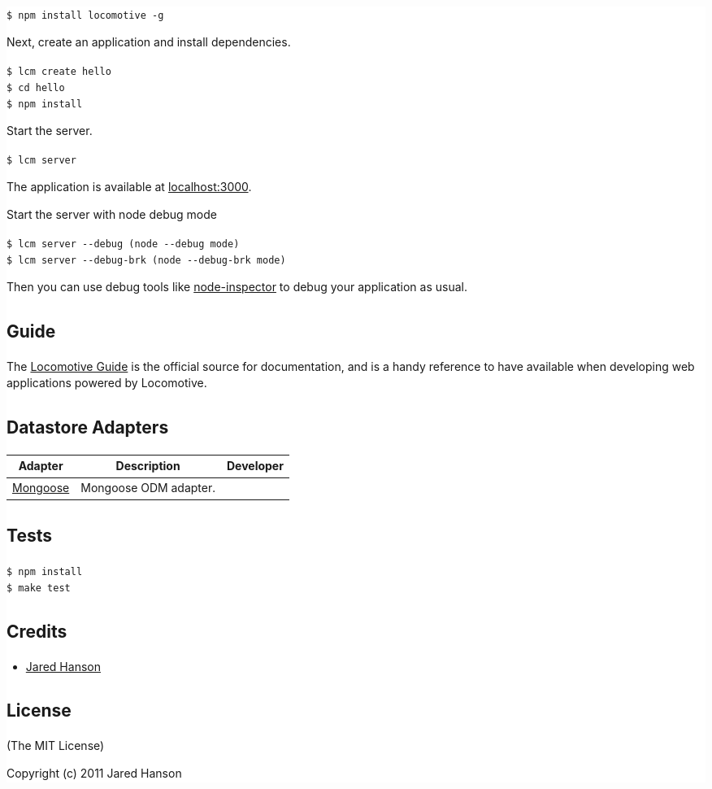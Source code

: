     $ npm install locomotive -g
    
Next, create an application and install dependencies.

    $ lcm create hello
    $ cd hello
    $ npm install
    
Start the server.

    $ lcm server

The application is available at [localhost:3000](http://localhost:3000).

Start the server with node debug mode

	$ lcm server --debug (node --debug mode)
	$ lcm server --debug-brk (node --debug-brk mode)

Then you can use debug tools like [node-inspector](https://github.com/dannycoates/node-inspector) to debug your application as usual.

## Guide

The [Locomotive Guide](http://locomotivejs.org/guide/) is the official source
for documentation, and is a handy reference to have available when developing
web applications powered by Locomotive.

## Datastore Adapters

<table>
  <thead>
    <tr><th>Adapter</th><th>Description</th><th>Developer</th></tr>
  </thead>
  <tbody>
    <tr><td><a href="https://github.com/jaredhanson/locomotive-mongoose">Mongoose</a></td><td>Mongoose ODM adapter.</td><td></td></tr>
  </tbody>
</table>

## Tests

    $ npm install
    $ make test

## Credits

  - [Jared Hanson](http://github.com/jaredhanson)

## License

(The MIT License)

Copyright (c) 2011 Jared Hanson
